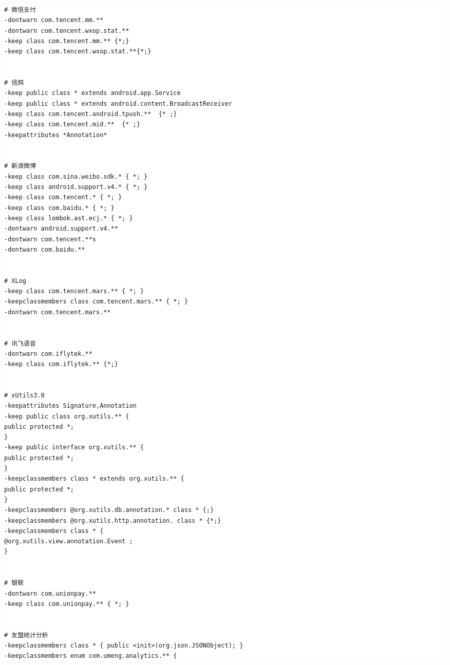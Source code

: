 ```
# 微信支付
-dontwarn com.tencent.mm.**
-dontwarn com.tencent.wxop.stat.**
-keep class com.tencent.mm.** {*;}
-keep class com.tencent.wxop.stat.**{*;}


# 信鸽
-keep public class * extends android.app.Service
-keep public class * extends android.content.BroadcastReceiver
-keep class com.tencent.android.tpush.**  {* ;}
-keep class com.tencent.mid.**  {* ;}
-keepattributes *Annotation*


# 新浪微博
-keep class com.sina.weibo.sdk.* { *; }
-keep class android.support.v4.* { *; }
-keep class com.tencent.* { *; }
-keep class com.baidu.* { *; }
-keep class lombok.ast.ecj.* { *; }
-dontwarn android.support.v4.**
-dontwarn com.tencent.**s
-dontwarn com.baidu.**


# XLog
-keep class com.tencent.mars.** { *; }
-keepclassmembers class com.tencent.mars.** { *; }
-dontwarn com.tencent.mars.**


# 讯飞语音
-dontwarn com.iflytek.**
-keep class com.iflytek.** {*;}


# xUtils3.0
-keepattributes Signature,Annotation
-keep public class org.xutils.** {
public protected *;
}
-keep public interface org.xutils.** {
public protected *;
}
-keepclassmembers class * extends org.xutils.** {
public protected *;
}
-keepclassmembers @org.xutils.db.annotation.* class * {;}
-keepclassmembers @org.xutils.http.annotation. class * {*;}
-keepclassmembers class * {
@org.xutils.view.annotation.Event ;
}


# 银联
-dontwarn com.unionpay.**
-keep class com.unionpay.** { *; }


# 友盟统计分析
-keepclassmembers class * { public <init>(org.json.JSONObject); }
-keepclassmembers enum com.umeng.analytics.** {
```